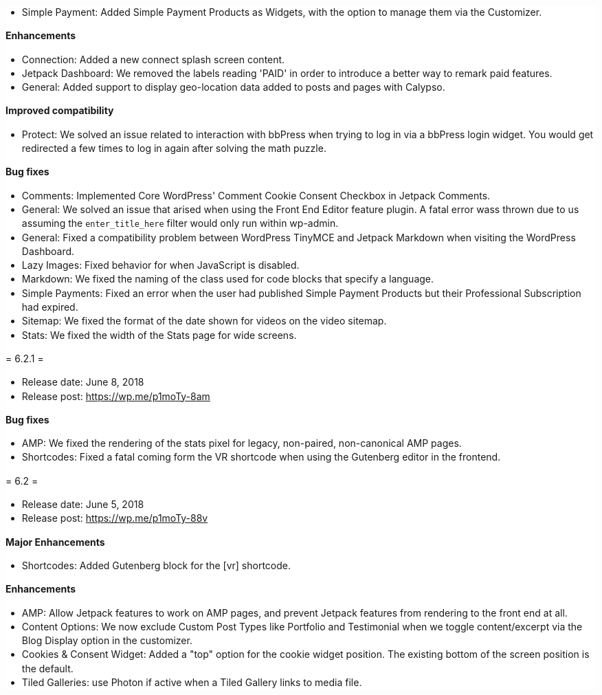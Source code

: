 * Simple Payment: Added Simple Payment Products as Widgets, with the option to manage them via the Customizer.

**Enhancements**

* Connection: Added a new connect splash screen content.
* Jetpack Dashboard: We removed the labels reading 'PAID' in order to introduce a better way to remark paid features.
* General: Added support to display geo-location data added to posts and pages with Calypso.

**Improved compatibility**

* Protect: We solved an issue related to interaction with bbPress when trying to log in via a bbPress login widget. You would get redirected a few times to log in again after solving the math puzzle.

**Bug fixes**

* Comments: Implemented Core WordPress' Comment Cookie Consent Checkbox in Jetpack Comments.
* General: We solved an issue that arised when using the Front End Editor feature plugin. A fatal error wass thrown due to us assuming the `enter_title_here` filter would only run within wp-admin.
* General: Fixed a compatibility problem between WordPress TinyMCE and Jetpack Markdown when visiting the WordPress Dashboard.
* Lazy Images: Fixed behavior for when JavaScript is disabled.
* Markdown: We fixed the naming of the class used for code blocks that specify a language.
* Simple Payments: Fixed an error when the user had published Simple Payment Products but their Professional Subscription had expired.
* Sitemap: We fixed the format of the date shown for videos on the video sitemap.
* Stats: We fixed the width of the Stats page for wide screens.

= 6.2.1 =

* Release date: June 8, 2018
* Release post: https://wp.me/p1moTy-8am


**Bug fixes**

* AMP: We fixed the rendering of the stats pixel for legacy, non-paired, non-canonical AMP pages.
* Shortcodes: Fixed a fatal coming form the VR shortcode when using the Gutenberg editor in the frontend.

= 6.2 =

* Release date: June 5, 2018
* Release post: https://wp.me/p1moTy-88v

**Major Enhancements**

* Shortcodes: Added Gutenberg block for the [vr] shortcode.

**Enhancements**

* AMP: Allow Jetpack features to work on AMP pages, and prevent Jetpack features from rendering to the front end at all.
* Content Options: We now exclude Custom Post Types like Portfolio and Testimonial when we toggle content/excerpt via the Blog Display option in the customizer.
* Cookies & Consent Widget: Added a "top" option for the cookie widget position. The existing bottom of the screen position is the default.
* Tiled Galleries: use Photon if active when a Tiled Gallery links to media file.
